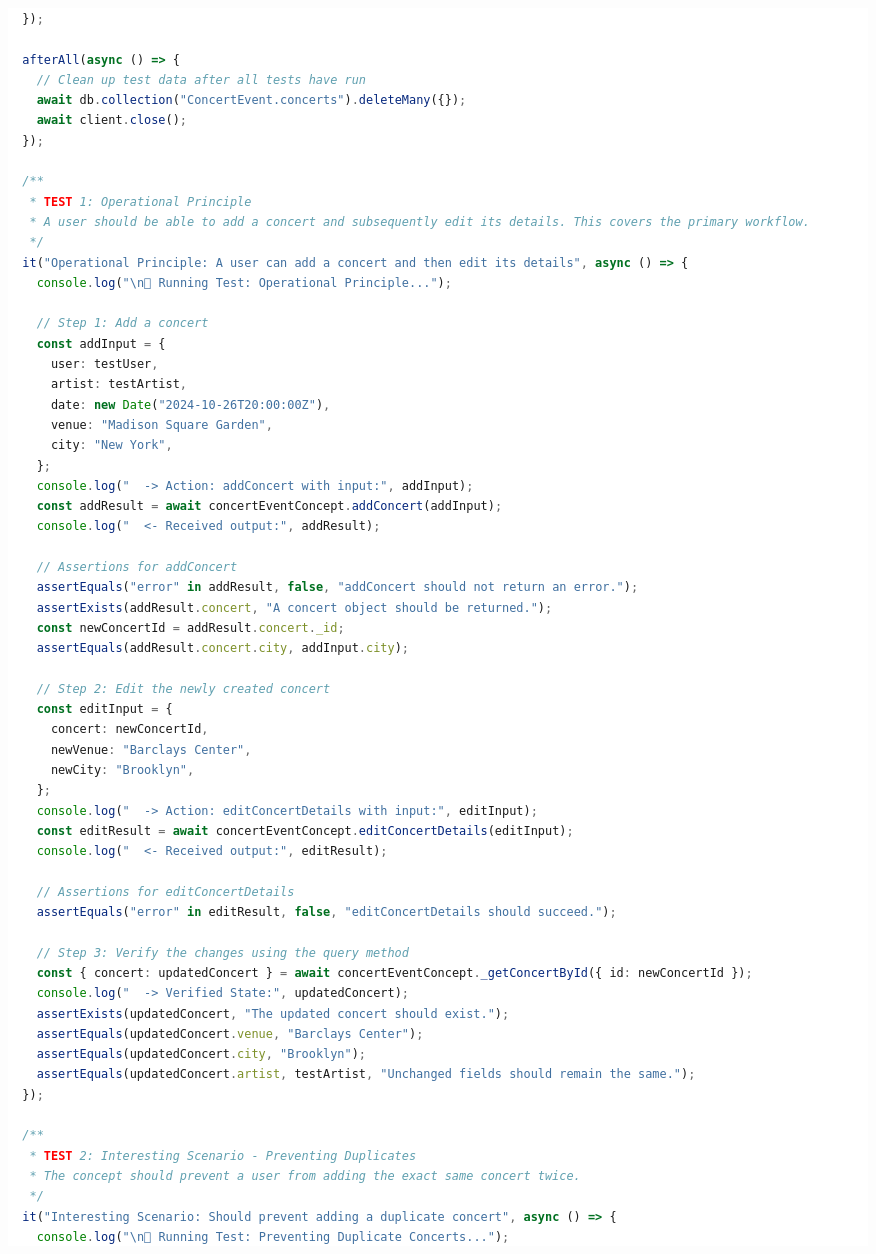 ```typescript
  });

  afterAll(async () => {
    // Clean up test data after all tests have run
    await db.collection("ConcertEvent.concerts").deleteMany({});
    await client.close();
  });

  /**
   * TEST 1: Operational Principle
   * A user should be able to add a concert and subsequently edit its details. This covers the primary workflow.
   */
  it("Operational Principle: A user can add a concert and then edit its details", async () => {
    console.log("\n🧪 Running Test: Operational Principle...");

    // Step 1: Add a concert
    const addInput = {
      user: testUser,
      artist: testArtist,
      date: new Date("2024-10-26T20:00:00Z"),
      venue: "Madison Square Garden",
      city: "New York",
    };
    console.log("  -> Action: addConcert with input:", addInput);
    const addResult = await concertEventConcept.addConcert(addInput);
    console.log("  <- Received output:", addResult);

    // Assertions for addConcert
    assertEquals("error" in addResult, false, "addConcert should not return an error.");
    assertExists(addResult.concert, "A concert object should be returned.");
    const newConcertId = addResult.concert._id;
    assertEquals(addResult.concert.city, addInput.city);

    // Step 2: Edit the newly created concert
    const editInput = {
      concert: newConcertId,
      newVenue: "Barclays Center",
      newCity: "Brooklyn",
    };
    console.log("  -> Action: editConcertDetails with input:", editInput);
    const editResult = await concertEventConcept.editConcertDetails(editInput);
    console.log("  <- Received output:", editResult);

    // Assertions for editConcertDetails
    assertEquals("error" in editResult, false, "editConcertDetails should succeed.");

    // Step 3: Verify the changes using the query method
    const { concert: updatedConcert } = await concertEventConcept._getConcertById({ id: newConcertId });
    console.log("  -> Verified State:", updatedConcert);
    assertExists(updatedConcert, "The updated concert should exist.");
    assertEquals(updatedConcert.venue, "Barclays Center");
    assertEquals(updatedConcert.city, "Brooklyn");
    assertEquals(updatedConcert.artist, testArtist, "Unchanged fields should remain the same.");
  });

  /**
   * TEST 2: Interesting Scenario - Preventing Duplicates
   * The concept should prevent a user from adding the exact same concert twice.
   */
  it("Interesting Scenario: Should prevent adding a duplicate concert", async () => {
    console.log("\n🧪 Running Test: Preventing Duplicate Concerts...");
```